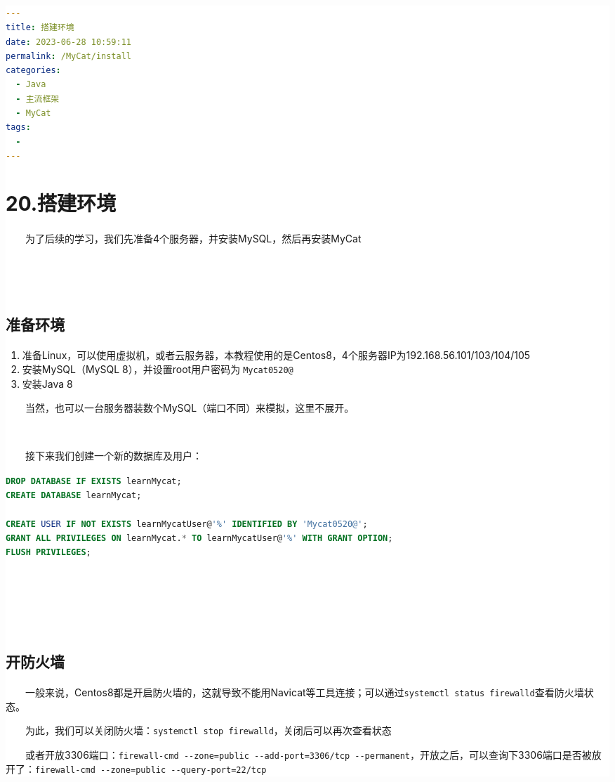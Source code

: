 ```yaml
---
title: 搭建环境
date: 2023-06-28 10:59:11
permalink: /MyCat/install
categories:
  - Java
  - 主流框架
  - MyCat
tags:
  - 
---
```

# 20.搭建环境

　　为了后续的学习，我们先准备4个服务器，并安装MySQL，然后再安装MyCat

　　‍

　　‍

## 准备环境

1. 准备Linux，可以使用虚拟机，或者云服务器，本教程使用的是Centos8，4个服务器IP为192.168.56.101/103/104/105
2. 安装MySQL（MySQL 8），并设置root用户密码为 `Mycat0520@`​
3. 安装Java 8

　　当然，也可以一台服务器装数个MySQL（端口不同）来模拟，这里不展开。

　　‍

　　接下来我们创建一个新的数据库及用户：

```SQL
DROP DATABASE IF EXISTS learnMycat;
CREATE DATABASE learnMycat;

CREATE USER IF NOT EXISTS learnMycatUser@'%' IDENTIFIED BY 'Mycat0520@';
GRANT ALL PRIVILEGES ON learnMycat.* TO learnMycatUser@'%' WITH GRANT OPTION;
FLUSH PRIVILEGES;
```

　　‍

　　‍

　　‍

## 开防火墙

　　一般来说，Centos8都是开启防火墙的，这就导致不能用Navicat等工具连接；可以通过`systemctl status firewalld`​查看防火墙状态。

　　为此，我们可以关闭防火墙：`systemctl stop firewalld`​，关闭后可以再次查看状态

　　或者开放3306端口：`firewall-cmd --zone=public --add-port=3306/tcp --permanent`​，开放之后，可以查询下3306端口是否被放开了：`firewall-cmd --zone=public --query-port=22/tcp`​
